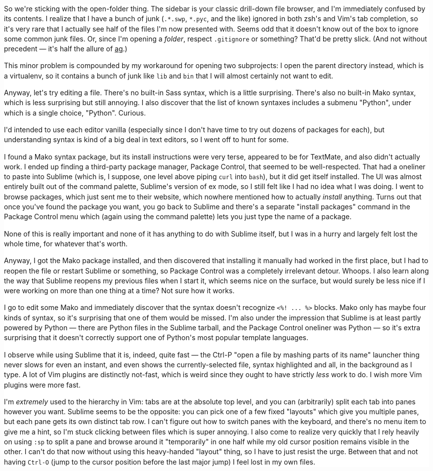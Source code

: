 So we're sticking with the open-folder thing.  The sidebar is your classic drill-down file browser, and I'm immediately confused by its contents.  I realize that I have a bunch of junk (`.*.swp`, `*.pyc`, and the like) ignored in both zsh's and Vim's tab completion, so it's very rare that I actually see half of the files I'm now presented with.  Seems odd that it doesn't know out of the box to ignore some common junk files.  Or, since I'm opening a _folder_, respect `.gitignore` or something?  That'd be pretty slick.  (And not without precedent — it's half the allure of [ag](https://github.com/ggreer/the_silver_searcher/).)

This minor problem is compounded by my workaround for opening two subprojects: I open the parent directory instead, which is a virtualenv, so it contains a bunch of junk like `lib` and `bin` that I will almost certainly not want to edit.

Anyway, let's try editing a file.  There's no built-in Sass syntax, which is a little surprising.  There's also no built-in Mako syntax, which is less surprising but still annoying.  I also discover that the list of known syntaxes includes a submenu "Python", under which is a single choice, "Python".  Curious.

I'd intended to use each editor vanilla (especially since I don't have time to try out dozens of packages for each), but understanding syntax is kind of a big deal in text editors, so I went off to hunt for some.

I found a Mako syntax package, but its install instructions were very terse, appeared to be for TextMate, and also didn't actually work.  I ended up finding a third-party package manager, Package Control, that seemed to be well-respected.  That had a oneliner to paste into Sublime (which is, I suppose, one level above piping `curl` into `bash`), but it did get itself installed.  The UI was almost entirely built out of the command palette, Sublime's version of ex mode, so I still felt like I had no idea what I was doing.  I went to browse packages, which just sent me to their website, which nowhere mentioned how to actually _install_ anything.  Turns out that once you've found the package you want, you go back to Sublime and there's a separate "install packages" command in the Package Control menu which (again using the command palette) lets you just type the name of a package.

None of this is really important and none of it has anything to do with Sublime itself, but I was in a hurry and largely felt lost the whole time, for whatever that's worth.

Anyway, I got the Mako package installed, and then discovered that installing it manually had worked in the first place, but I had to reopen the file or restart Sublime or something, so Package Control was a completely irrelevant detour.  Whoops.  I also learn along the way that Sublime reopens my previous files when I start it, which seems nice on the surface, but would surely be less nice if I were working on more than one thing at a time?  Not sure how it works.

I go to edit some Mako and immediately discover that the syntax doesn't recognize `<%! ... %>` blocks.  Mako only has maybe four kinds of syntax, so it's surprising that one of them would be missed.  I'm also under the impression that Sublime is at least partly powered by Python — there are Python files in the Sublime tarball, and the Package Control oneliner was Python — so it's extra surprising that it doesn't correctly support one of Python's most popular template languages.

I observe while using Sublime that it is, indeed, quite fast — the Ctrl-P "open a file by mashing parts of its name" launcher thing never slows for even an instant, and even shows the currently-selected file, syntax highlighted and all, in the background as I type.  A lot of Vim plugins are distinctly not-fast, which is weird since they ought to have strictly _less_ work to do.  I wish more Vim plugins were more fast.

I'm _extremely_ used to the hierarchy in Vim: tabs are at the absolute top level, and you can (arbitrarily) split each tab into panes however you want.  Sublime seems to be the opposite: you can pick one of a few fixed "layouts" which give you multiple panes, but each pane gets its own distinct tab row.  I can't figure out how to switch panes with the keyboard, and there's no menu item to give me a hint, so I'm stuck clicking between files which is super annoying.  I also come to realize very quickly that I rely heavily on using `:sp` to split a pane and browse around it "temporarily" in one half while my old cursor position remains visible in the other.  I can't do that now without using this heavy-handed "layout" thing, so I have to just resist the urge.  Between that and not having `Ctrl-O` (jump to the cursor position before the last major jump) I feel lost in my own files.
